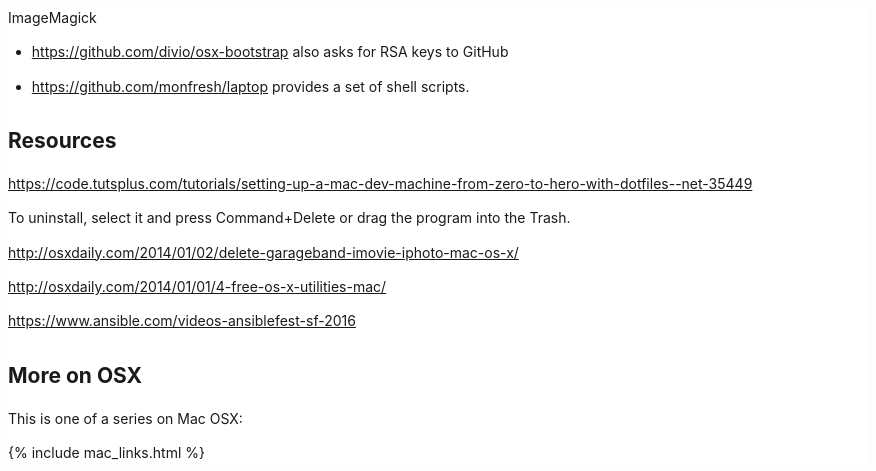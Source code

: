    ImageMagick

* https://github.com/divio/osx-bootstrap
   also asks for RSA keys to GitHub

* <a target="_blank" href="https://github.com/monfresh/laptop">
   https://github.com/monfresh/laptop</a>
   provides a set of shell scripts.



## Resources #

https://code.tutsplus.com/tutorials/setting-up-a-mac-dev-machine-from-zero-to-hero-with-dotfiles--net-35449

To uninstall, select it and press Command+Delete or drag the program into the Trash.

http://osxdaily.com/2014/01/02/delete-garageband-imovie-iphoto-mac-os-x/

http://osxdaily.com/2014/01/01/4-free-os-x-utilities-mac/

https://www.ansible.com/videos-ansiblefest-sf-2016


## More on OSX

This is one of a series on Mac OSX:

{% include mac_links.html %}
